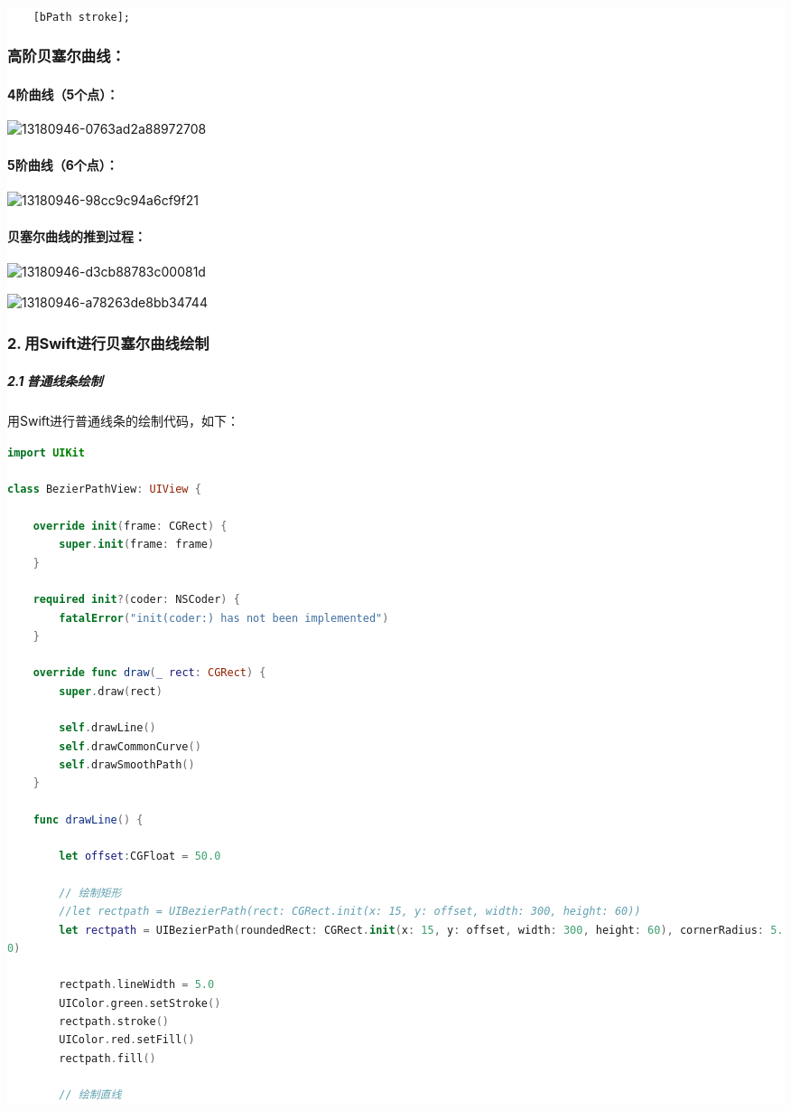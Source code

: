 ```
    [bPath stroke];
```



### 高阶贝塞尔曲线：

#### 4阶曲线（5个点）：

![13180946-0763ad2a88972708](https://gitee.com/coderiding/picbed/raw/master/uPic/13180946-0763ad2a88972708.gif)

#### 5阶曲线（6个点）：

![13180946-98cc9c94a6cf9f21](https://gitee.com/coderiding/picbed/raw/master/uPic/13180946-98cc9c94a6cf9f21.gif)

#### 贝塞尔曲线的推到过程：

![13180946-d3cb88783c00081d](https://gitee.com/coderiding/picbed/raw/master/uPic/13180946-d3cb88783c00081d.jpg)

![13180946-a78263de8bb34744](https://gitee.com/coderiding/picbed/raw/master/uPic/13180946-a78263de8bb34744.jpg)

### 2. 用Swift进行贝塞尔曲线绘制

##### 2.1 普通线条绘制

用Swift进行普通线条的绘制代码，如下：

```swift
import UIKit

class BezierPathView: UIView {

    override init(frame: CGRect) {
        super.init(frame: frame)
    }
    
    required init?(coder: NSCoder) {
        fatalError("init(coder:) has not been implemented")
    }
    
    override func draw(_ rect: CGRect) {
        super.draw(rect)
        
        self.drawLine()
        self.drawCommonCurve()
        self.drawSmoothPath()
    }
    
    func drawLine() {
        
        let offset:CGFloat = 50.0
        
        // 绘制矩形
        //let rectpath = UIBezierPath(rect: CGRect.init(x: 15, y: offset, width: 300, height: 60))
        let rectpath = UIBezierPath(roundedRect: CGRect.init(x: 15, y: offset, width: 300, height: 60), cornerRadius: 5.0)

        rectpath.lineWidth = 5.0
        UIColor.green.setStroke()
        rectpath.stroke()
        UIColor.red.setFill()
        rectpath.fill()
        
        // 绘制直线
```